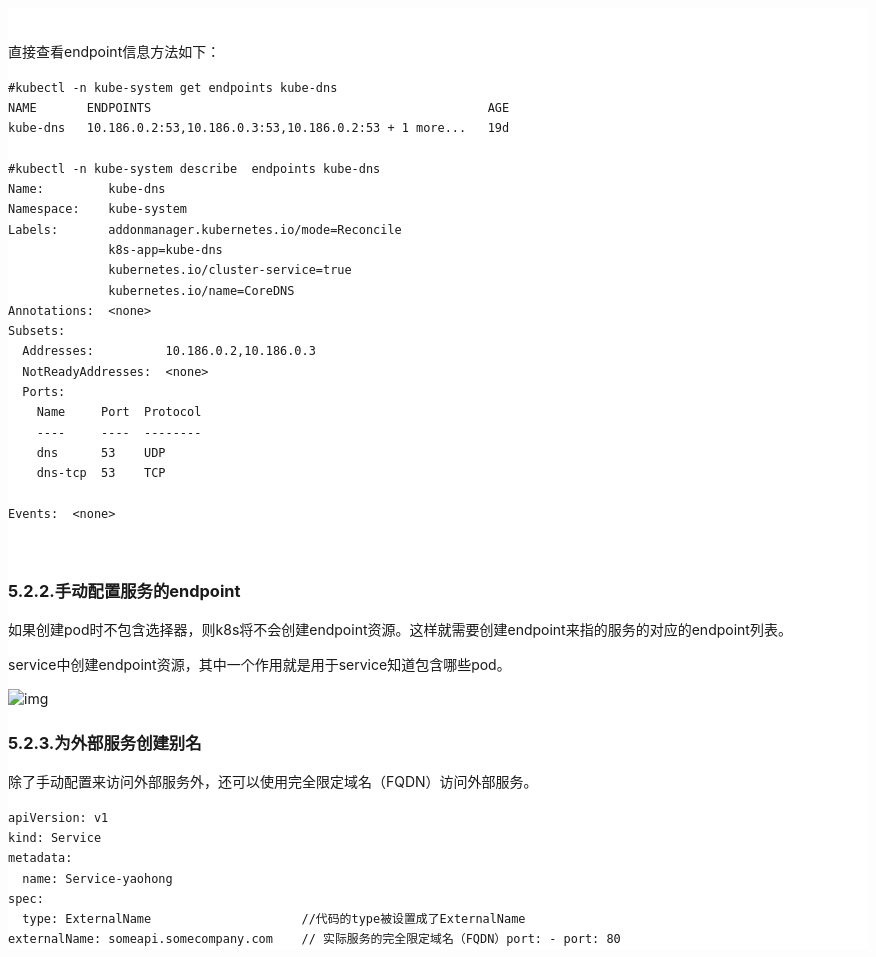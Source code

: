 　　

直接查看endpoint信息方法如下：

```
#kubectl -n kube-system get endpoints kube-dns
NAME       ENDPOINTS                                               AGE
kube-dns   10.186.0.2:53,10.186.0.3:53,10.186.0.2:53 + 1 more...   19d

#kubectl -n kube-system describe  endpoints kube-dns
Name:         kube-dns
Namespace:    kube-system
Labels:       addonmanager.kubernetes.io/mode=Reconcile
              k8s-app=kube-dns
              kubernetes.io/cluster-service=true
              kubernetes.io/name=CoreDNS
Annotations:  <none>
Subsets:
  Addresses:          10.186.0.2,10.186.0.3
  NotReadyAddresses:  <none>
  Ports:
    Name     Port  Protocol
    ----     ----  --------
    dns      53    UDP
    dns-tcp  53    TCP

Events:  <none>
```

　　

### 5.2.2.手动配置服务的endpoint

 如果创建pod时不包含选择器，则k8s将不会创建endpoint资源。这样就需要创建endpoint来指的服务的对应的endpoint列表。

service中创建endpoint资源，其中一个作用就是用于service知道包含哪些pod。

![img](imgs/1024482-20190907220918209-1727058398.png)

 

 

 

### 5.2.3.为外部服务创建别名

 除了手动配置来访问外部服务外，还可以使用完全限定域名（FQDN）访问外部服务。

```
apiVersion: v1
kind: Service
metadata:
  name: Service-yaohong
spec:
  type: ExternalName                     //代码的type被设置成了ExternalName  
externalName: someapi.somecompany.com    // 实际服务的完全限定域名（FQDN）port: - port: 80
```
